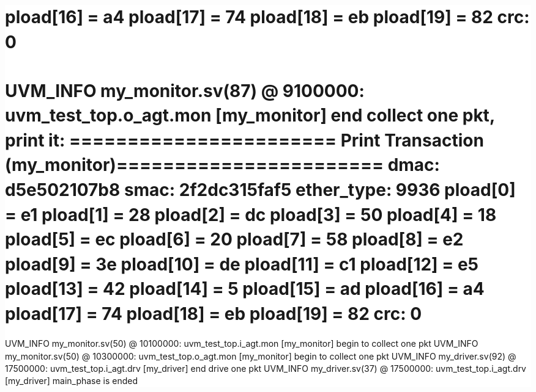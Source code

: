 pload[16] = a4
pload[17] = 74
pload[18] = eb
pload[19] = 82
crc: 0
==============================================
UVM_INFO my_monitor.sv(87) @ 9100000: uvm_test_top.o_agt.mon [my_monitor] end collect one pkt, print it:
======================= Print Transaction (my_monitor)=======================
dmac: d5e502107b8
smac: 2f2dc315faf5
ether_type: 9936
pload[0] = e1
pload[1] = 28
pload[2] = dc
pload[3] = 50
pload[4] = 18
pload[5] = ec
pload[6] = 20
pload[7] = 58
pload[8] = e2
pload[9] = 3e
pload[10] = de
pload[11] = c1
pload[12] = e5
pload[13] = 42
pload[14] = 5
pload[15] = ad
pload[16] = a4
pload[17] = 74
pload[18] = eb
pload[19] = 82
crc: 0
==============================================
UVM_INFO my_monitor.sv(50) @ 10100000: uvm_test_top.i_agt.mon [my_monitor] begin to collect one pkt
UVM_INFO my_monitor.sv(50) @ 10300000: uvm_test_top.o_agt.mon [my_monitor] begin to collect one pkt
UVM_INFO my_driver.sv(92) @ 17500000: uvm_test_top.i_agt.drv [my_driver] end drive one pkt
UVM_INFO my_driver.sv(37) @ 17500000: uvm_test_top.i_agt.drv [my_driver] main_phase is ended
